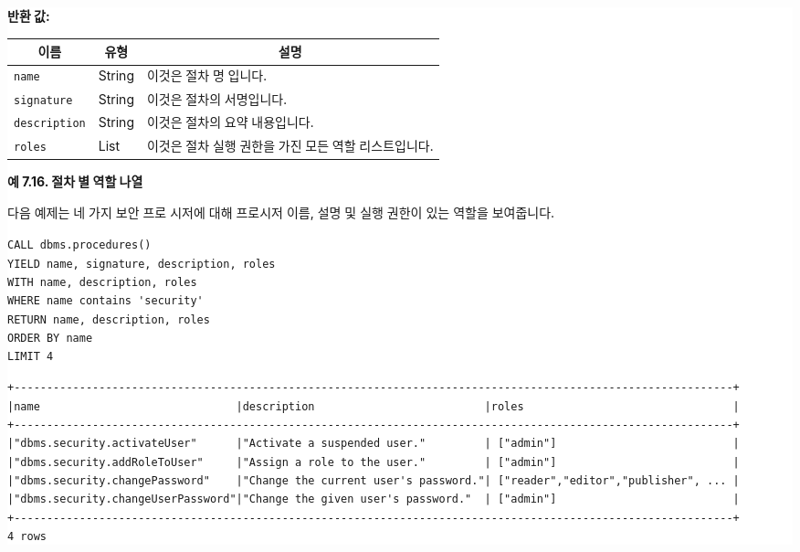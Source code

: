 **반환 값:**

| 이름          | 유형         | 설명                                                 |
| ------------- | ------------ | ---------------------------------------------------- |
| `name`        | String       | 이것은 절차 명 입니다.                               |
| `signature`   | String       | 이것은 절차의 서명입니다.                            |
| `description` | String       | 이것은 절차의 요약 내용입니다.                       |
| `roles`       | List<String> | 이것은 절차 실행 권한을 가진 모든 역할 리스트입니다. |


**예 7.16. 절차 별 역할 나열**

다음 예제는 네 가지 보안 프로 시저에 대해 프로시저 이름, 설명 및 실행 권한이 있는 역할을 보여줍니다.
 
```
CALL dbms.procedures()
YIELD name, signature, description, roles
WITH name, description, roles
WHERE name contains 'security'
RETURN name, description, roles
ORDER BY name
LIMIT 4
```

```
+--------------------------------------------------------------------------------------------------------------+
|name                              |description                          |roles                                |
+--------------------------------------------------------------------------------------------------------------+
|"dbms.security.activateUser"      |"Activate a suspended user."         | ["admin"]                           |
|"dbms.security.addRoleToUser"     |"Assign a role to the user."         | ["admin"]                           |
|"dbms.security.changePassword"    |"Change the current user's password."| ["reader","editor","publisher", ... |
|"dbms.security.changeUserPassword"|"Change the given user's password."  | ["admin"]                           |
+--------------------------------------------------------------------------------------------------------------+
4 rows
```